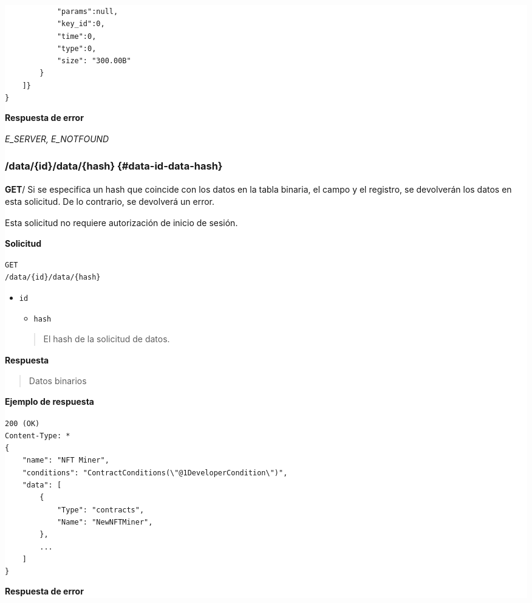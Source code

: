 ```text
            "params":null,
            "key_id":0,
            "time":0,
            "type":0,
            "size": "300.00B"
        }
    ]}
}
```

**Respuesta de error**

*E_SERVER, E_NOTFOUND*
### /data/{id}/data/{hash} {#data-id-data-hash}

**GET**/
Si se especifica un hash que coincide con los datos en la tabla binaria, el campo y el registro, se devolverán los datos en esta solicitud. De lo contrario, se devolverá un error.

Esta solicitud no requiere autorización de inicio de sesión.

**Solicitud**

```text
GET
/data/{id}/data/{hash}
```

- `id`

    - `hash`

    > El hash de la solicitud de datos.

**Respuesta**

> Datos binarios

**Ejemplo de respuesta**

```text
200 (OK)
Content-Type: *
{
    "name": "NFT Miner",
    "conditions": "ContractConditions(\"@1DeveloperCondition\")",
    "data": [
        {
            "Type": "contracts",
            "Name": "NewNFTMiner",
        },
        ...
    ]
}
```

**Respuesta de error**
